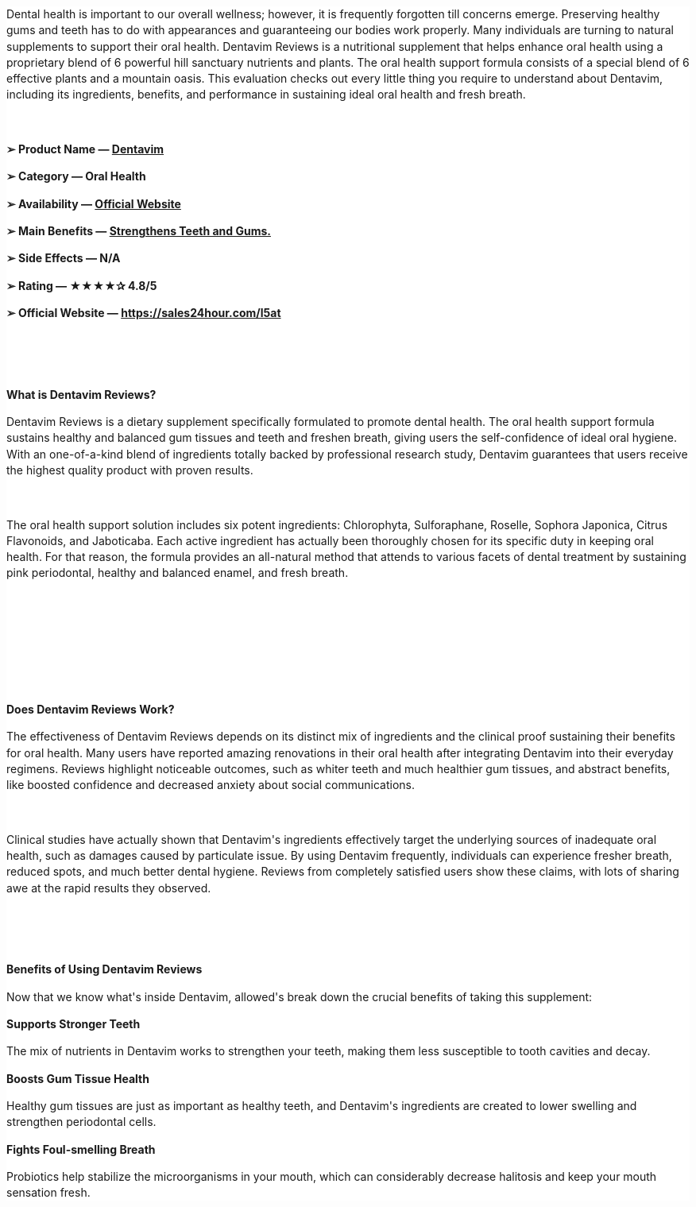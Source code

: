 <p>Dental health is important to our overall wellness; however, it is frequently forgotten till concerns emerge. Preserving healthy gums and teeth has to do with appearances and guaranteeing our bodies work properly. Many individuals are turning to natural supplements to support their oral health. Dentavim Reviews is a nutritional supplement that helps enhance oral health using a proprietary blend of 6 powerful hill sanctuary nutrients and plants. The oral health support formula consists of a special blend of 6 effective plants and a mountain oasis. This evaluation checks out every little thing you require to understand about Dentavim, including its ingredients, benefits, and performance in sustaining ideal oral health and fresh breath.&nbsp;</p>
<p>&nbsp;</p>
<p><strong>➢ Product Name &mdash;&nbsp;<a href="https://sales24hour.com/l5at ">Dentavim</a></strong></p>
<p><strong>➢ Category &mdash; Oral Health</strong></p>
<p><strong>➢ Availability &mdash;&nbsp;<a href="https://sales24hour.com/l5at ">Official Website</a></strong></p>
<p><strong>➢ Main Benefits &mdash;&nbsp;<a href="https://sales24hour.com/l5at ">Strengthens Teeth and Gums.</a></strong></p>
<p><strong>➢ Side Effects &mdash; N/A</strong></p>
<p><strong>➢ Rating &mdash; ★★★★✰ 4.8/5</strong></p>
<p><strong>➢ Official Website &mdash;&nbsp;<strong><a href="https://sales24hour.com/l5at">https://sales24hour.com/l5at</a>&nbsp;</strong></strong></p>
<p>&nbsp;</p>
<p>&nbsp;</p>
<p><strong>What is Dentavim Reviews?</strong></p>
<p>Dentavim Reviews is a dietary supplement specifically formulated to promote dental health. The oral health support formula sustains healthy and balanced gum tissues and teeth and freshen breath, giving users the self-confidence of ideal oral hygiene. With an one-of-a-kind blend of ingredients totally backed by professional research study, Dentavim guarantees that users receive the highest quality product with proven results.</p>
<p>&nbsp;</p>
<p>The oral health support solution includes six potent ingredients: Chlorophyta, Sulforaphane, Roselle, Sophora Japonica, Citrus Flavonoids, and Jaboticaba. Each active ingredient has actually been thoroughly chosen for its specific duty in keeping oral health. For that reason, the formula provides an all-natural method that attends to various facets of dental treatment by sustaining pink periodontal, healthy and balanced enamel, and fresh breath.</p>
<p>&nbsp;</p>
<p>&nbsp;</p>
<p>&nbsp;</p>
<p>&nbsp;</p>
<p><strong>Does Dentavim Reviews Work?</strong></p>
<p>The effectiveness of Dentavim Reviews depends on its distinct mix of ingredients and the clinical proof sustaining their benefits for oral health. Many users have reported amazing renovations in their oral health after integrating Dentavim into their everyday regimens. Reviews highlight noticeable outcomes, such as whiter teeth and much healthier gum tissues, and abstract benefits, like boosted confidence and decreased anxiety about social communications.</p>
<p>&nbsp;</p>
<p>Clinical studies have actually shown that Dentavim's ingredients effectively target the underlying sources of inadequate oral health, such as damages caused by particulate issue. By using Dentavim frequently, individuals can experience fresher breath, reduced spots, and much better dental hygiene. Reviews from completely satisfied users show these claims, with lots of sharing awe at the rapid results they observed.</p>
<p>&nbsp;</p>
<p>&nbsp;</p>
<p><strong>Benefits of Using Dentavim Reviews</strong></p>
<p>Now that we know what's inside Dentavim, allowed's break down the crucial benefits of taking this supplement:</p>
<p><strong>Supports Stronger Teeth</strong></p>
<p>The mix of nutrients in Dentavim works to strengthen your teeth, making them less susceptible to tooth cavities and decay.</p>
<p><strong>Boosts Gum Tissue Health</strong></p>
<p>Healthy gum tissues are just as important as healthy teeth, and Dentavim's ingredients are created to lower swelling and strengthen periodontal cells.</p>
<p><strong>Fights Foul-smelling Breath</strong></p>
<p>Probiotics help stabilize the microorganisms in your mouth, which can considerably decrease halitosis and keep your mouth sensation fresh.</p>